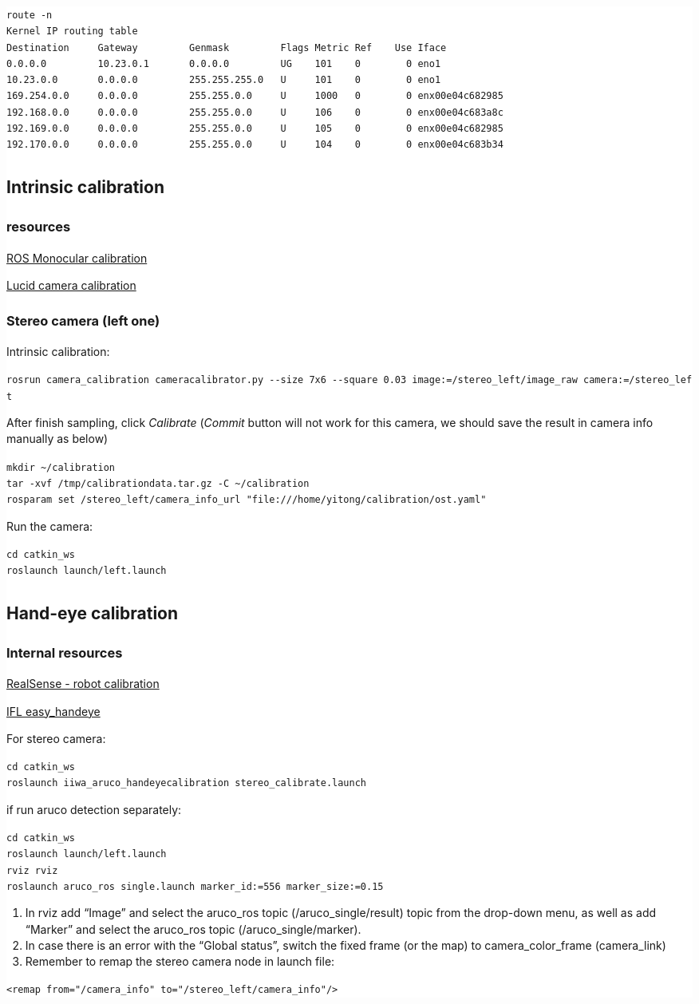 
```
route -n
Kernel IP routing table
Destination     Gateway         Genmask         Flags Metric Ref    Use Iface
0.0.0.0         10.23.0.1       0.0.0.0         UG    101    0        0 eno1
10.23.0.0       0.0.0.0         255.255.255.0   U     101    0        0 eno1
169.254.0.0     0.0.0.0         255.255.0.0     U     1000   0        0 enx00e04c682985
192.168.0.0     0.0.0.0         255.255.0.0     U     106    0        0 enx00e04c683a8c
192.169.0.0     0.0.0.0         255.255.0.0     U     105    0        0 enx00e04c682985
192.170.0.0     0.0.0.0         255.255.0.0     U     104    0        0 enx00e04c683b34

```
## Intrinsic calibration
### resources
[ROS Monocular calibration](http://wiki.ros.org/camera_calibration/Tutorials/MonocularCalibration)

[Lucid camera calibration](https://support.thinklucid.com/using-ros-for-linux/)
### Stereo camera (left one)
Intrinsic calibration:
```
rosrun camera_calibration cameracalibrator.py --size 7x6 --square 0.03 image:=/stereo_left/image_raw camera:=/stereo_left
```
After finish sampling, click _Calibrate_ (_Commit_ button will not work for this camera, we should save the result in camera info manually as below)
```
mkdir ~/calibration
tar -xvf /tmp/calibrationdata.tar.gz -C ~/calibration
rosparam set /stereo_left/camera_info_url "file:///home/yitong/calibration/ost.yaml"
```
Run the camera:
```
cd catkin_ws
roslaunch launch/left.launch 
```

## Hand-eye calibration
### Internal resources
[RealSense - robot calibration](https://dc.campar.in.tum.de/t/realsense-robot-calibration/464)

[IFL easy_handeye](https://github.com/IFL-CAMP/easy_handeye)

For stereo camera:

```
cd catkin_ws
roslaunch iiwa_aruco_handeyecalibration stereo_calibrate.launch
```
if run aruco detection separately:

```
cd catkin_ws
roslaunch launch/left.launch 
rviz rviz
roslaunch aruco_ros single.launch marker_id:=556 marker_size:=0.15

```
1. In rviz add “Image” and select the aruco_ros topic (/aruco_single/result) topic from the drop-down menu, as well as add “Marker” and select the aruco_ros topic (/aruco_single/marker). 
2. In case there is an error with the “Global status”, switch the fixed frame (or the map) to camera_color_frame (camera_link)
3. Remember to remap the stereo camera node in launch file:
```
<remap from="/camera_info" to="/stereo_left/camera_info"/>
```